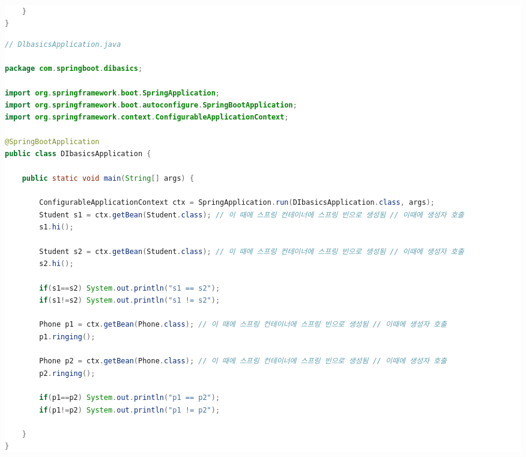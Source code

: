 ```java
    }
}
```

```java
// DlbasicsApplication.java

package com.springboot.dibasics;

import org.springframework.boot.SpringApplication;
import org.springframework.boot.autoconfigure.SpringBootApplication;
import org.springframework.context.ConfigurableApplicationContext;

@SpringBootApplication
public class DIbasicsApplication {

    public static void main(String[] args) {

        ConfigurableApplicationContext ctx = SpringApplication.run(DIbasicsApplication.class, args);
        Student s1 = ctx.getBean(Student.class); // 이 때에 스프링 컨테이너에 스프링 빈으로 생성됨 // 이때에 생성자 호출
        s1.hi();

        Student s2 = ctx.getBean(Student.class); // 이 때에 스프링 컨테이너에 스프링 빈으로 생성됨 // 이때에 생성자 호출
        s2.hi();

        if(s1==s2) System.out.println("s1 == s2");
        if(s1!=s2) System.out.println("s1 != s2");

        Phone p1 = ctx.getBean(Phone.class); // 이 때에 스프링 컨테이너에 스프링 빈으로 생성됨 // 이때에 생성자 호출
        p1.ringing();

        Phone p2 = ctx.getBean(Phone.class); // 이 때에 스프링 컨테이너에 스프링 빈으로 생성됨 // 이때에 생성자 호출
        p2.ringing();

        if(p1==p2) System.out.println("p1 == p2");
        if(p1!=p2) System.out.println("p1 != p2");

    }
}
```

```shell
```